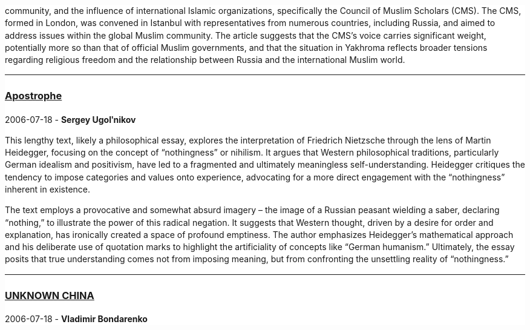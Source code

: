 community, and the influence of international Islamic organizations,
specifically the Council of Muslim Scholars (CMS). The CMS, formed in
London, was convened in Istanbul with representatives from numerous
countries, including Russia, and aimed to address issues within the
global Muslim community. The article suggests that the CMS’s voice
carries significant weight, potentially more so than that of official
Muslim governments, and that the situation in Yakhroma reflects broader
tensions regarding religious freedom and the relationship between Russia
and the international Muslim world.
</p>
<hr />
<a href='https://zavtra.ru/blogs/2006-07-1963'>
<h3>
Apostrophe
</h3>
</a>
<p>
2006-07-18 - <b> Sergey Ugolʹnikov </b>
</p>
<p>

This lengthy text, likely a philosophical essay, explores the
interpretation of Friedrich Nietzsche through the lens of Martin
Heidegger, focusing on the concept of “nothingness” or nihilism. It
argues that Western philosophical traditions, particularly German
idealism and positivism, have led to a fragmented and ultimately
meaningless self-understanding. Heidegger critiques the tendency to
impose categories and values onto experience, advocating for a more
direct engagement with the “nothingness” inherent in existence.

The text employs a provocative and somewhat absurd imagery – the image
of a Russian peasant wielding a saber, declaring “nothing,” to
illustrate the power of this radical negation. It suggests that Western
thought, driven by a desire for order and explanation, has ironically
created a space of profound emptiness. The author emphasizes Heidegger’s
mathematical approach and his deliberate use of quotation marks to
highlight the artificiality of concepts like “German humanism.”
Ultimately, the essay posits that true understanding comes not from
imposing meaning, but from confronting the unsettling reality of
“nothingness.”
</p>
<hr />
<a href='https://zavtra.ru/blogs/2006-07-1973'>
<h3>
UNKNOWN CHINA
</h3>
</a>
<p>
2006-07-18 - <b> Vladimir Bondarenko </b>
</p>
<p>
